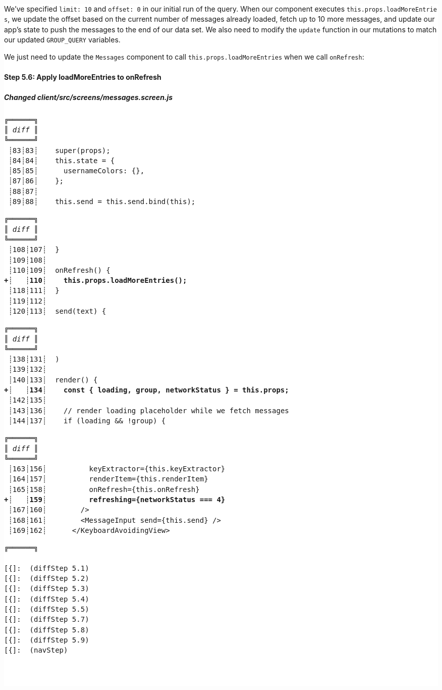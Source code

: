 </pre>

[}]: #

We’ve specified `limit: 10` and `offset: 0` in our initial run of the query. When our component executes `this.props.loadMoreEntries`, we update the offset based on the current number of messages already loaded, fetch up to 10 more messages, and update our app’s state to push the messages to the end of our data set. We also need to modify the `update` function in our mutations to match our updated `GROUP_QUERY` variables.

We just need to update the `Messages` component to call `this.props.loadMoreEntries` when we call `onRefresh`:

[{]: <helper> (diffStep 5.6)

#### Step 5.6: Apply loadMoreEntries to onRefresh

##### Changed client&#x2F;src&#x2F;screens&#x2F;messages.screen.js
<pre>
<i>╔══════╗</i>
<i>║ diff ║</i>
<i>╚══════╝</i>
 ┊83┊83┊    super(props);
 ┊84┊84┊    this.state &#x3D; {
 ┊85┊85┊      usernameColors: {},
 ┊87┊86┊    };
 ┊88┊87┊
 ┊89┊88┊    this.send &#x3D; this.send.bind(this);
</pre>
<pre>
<i>╔══════╗</i>
<i>║ diff ║</i>
<i>╚══════╝</i>
 ┊108┊107┊  }
 ┊109┊108┊
 ┊110┊109┊  onRefresh() {
<b>+┊   ┊110┊    this.props.loadMoreEntries();</b>
 ┊118┊111┊  }
 ┊119┊112┊
 ┊120┊113┊  send(text) {
</pre>
<pre>
<i>╔══════╗</i>
<i>║ diff ║</i>
<i>╚══════╝</i>
 ┊138┊131┊  )
 ┊139┊132┊
 ┊140┊133┊  render() {
<b>+┊   ┊134┊    const { loading, group, networkStatus } &#x3D; this.props;</b>
 ┊142┊135┊
 ┊143┊136┊    // render loading placeholder while we fetch messages
 ┊144┊137┊    if (loading &amp;&amp; !group) {
</pre>
<pre>
<i>╔══════╗</i>
<i>║ diff ║</i>
<i>╚══════╝</i>
 ┊163┊156┊          keyExtractor&#x3D;{this.keyExtractor}
 ┊164┊157┊          renderItem&#x3D;{this.renderItem}
 ┊165┊158┊          onRefresh&#x3D;{this.onRefresh}
<b>+┊   ┊159┊          refreshing&#x3D;{networkStatus &#x3D;&#x3D;&#x3D; 4}</b>
 ┊167┊160┊        /&gt;
 ┊168┊161┊        &lt;MessageInput send&#x3D;{this.send} /&gt;
 ┊169┊162┊      &lt;/KeyboardAvoidingView&gt;
</pre>
<pre>
<i>╔══════╗</i>

[{]: <helper> (diffStep 5.1)
[{]: <helper> (diffStep 5.2)
[{]: <helper> (diffStep 5.3)
[{]: <helper> (diffStep 5.4)
[{]: <helper> (diffStep 5.5)
[{]: <helper> (diffStep 5.7)
[{]: <helper> (diffStep 5.8)
[{]: <helper> (diffStep 5.9)
[{]: <helper> (navStep)
